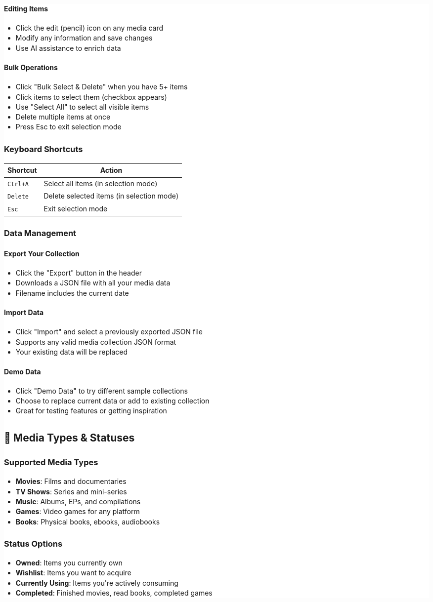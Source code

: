 #### Editing Items
- Click the edit (pencil) icon on any media card
- Modify any information and save changes
- Use AI assistance to enrich data

#### Bulk Operations
- Click "Bulk Select & Delete" when you have 5+ items
- Click items to select them (checkbox appears)
- Use "Select All" to select all visible items
- Delete multiple items at once
- Press Esc to exit selection mode

### Keyboard Shortcuts

| Shortcut | Action |
|----------|--------|
| `Ctrl+A` | Select all items (in selection mode) |
| `Delete` | Delete selected items (in selection mode) |
| `Esc` | Exit selection mode |

### Data Management

#### Export Your Collection
- Click the "Export" button in the header
- Downloads a JSON file with all your media data
- Filename includes the current date

#### Import Data
- Click "Import" and select a previously exported JSON file
- Supports any valid media collection JSON format
- Your existing data will be replaced

#### Demo Data
- Click "Demo Data" to try different sample collections
- Choose to replace current data or add to existing collection
- Great for testing features or getting inspiration

## 🎯 Media Types & Statuses

### Supported Media Types
- **Movies**: Films and documentaries
- **TV Shows**: Series and mini-series
- **Music**: Albums, EPs, and compilations
- **Games**: Video games for any platform
- **Books**: Physical books, ebooks, audiobooks

### Status Options
- **Owned**: Items you currently own
- **Wishlist**: Items you want to acquire
- **Currently Using**: Items you're actively consuming
- **Completed**: Finished movies, read books, completed games
